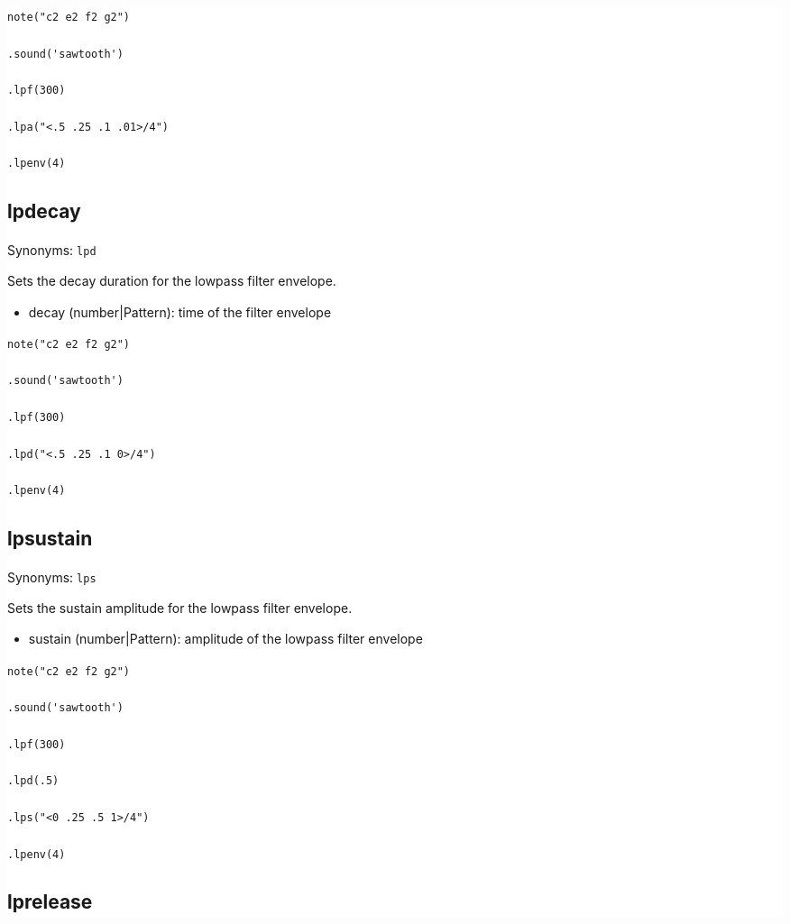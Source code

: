 ```
note("c2 e2 f2 g2")

.sound('sawtooth')

.lpf(300)

.lpa("<.5 .25 .1 .01>/4")

.lpenv(4)
```
## lpdecay

Synonyms: `lpd`

Sets the decay duration for the lowpass filter envelope.

- decay (number\|Pattern): time of the filter envelope

```
note("c2 e2 f2 g2")

.sound('sawtooth')

.lpf(300)

.lpd("<.5 .25 .1 0>/4")

.lpenv(4)
```
## lpsustain

Synonyms: `lps`

Sets the sustain amplitude for the lowpass filter envelope.

- sustain (number\|Pattern): amplitude of the lowpass filter envelope

```
note("c2 e2 f2 g2")

.sound('sawtooth')

.lpf(300)

.lpd(.5)

.lps("<0 .25 .5 1>/4")

.lpenv(4)
```
## lprelease

